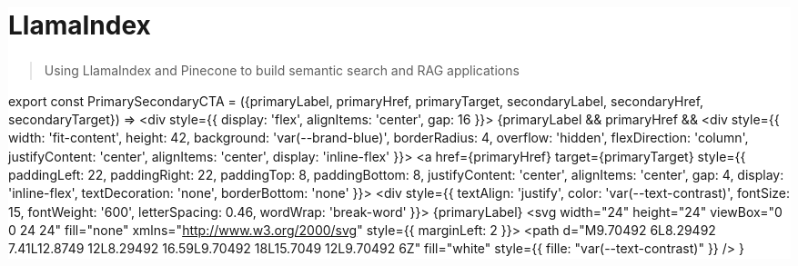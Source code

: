 # LlamaIndex

> Using LlamaIndex and Pinecone to build semantic search and RAG applications

export const PrimarySecondaryCTA = ({primaryLabel, primaryHref, primaryTarget, secondaryLabel, secondaryHref, secondaryTarget}) => <div style={{
  display: 'flex',
  alignItems: 'center',
  gap: 16
}}>
   {primaryLabel && primaryHref && <div style={{
  width: 'fit-content',
  height: 42,
  background: 'var(--brand-blue)',
  borderRadius: 4,
  overflow: 'hidden',
  flexDirection: 'column',
  justifyContent: 'center',
  alignItems: 'center',
  display: 'inline-flex'
}}>
      <a href={primaryHref} target={primaryTarget} style={{
  paddingLeft: 22,
  paddingRight: 22,
  paddingTop: 8,
  paddingBottom: 8,
  justifyContent: 'center',
  alignItems: 'center',
  gap: 4,
  display: 'inline-flex',
  textDecoration: 'none',
  borderBottom: 'none'
}}>
        <div style={{
  textAlign: 'justify',
  color: 'var(--text-contrast)',
  fontSize: 15,
  fontWeight: '600',
  letterSpacing: 0.46,
  wordWrap: 'break-word'
}}>
          {primaryLabel}
        </div>
        <svg width="24" height="24" viewBox="0 0 24 24" fill="none" xmlns="http://www.w3.org/2000/svg" style={{
  marginLeft: 2
}}>
          <path d="M9.70492 6L8.29492 7.41L12.8749 12L8.29492 16.59L9.70492 18L15.7049 12L9.70492 6Z" fill="white" style={{
  fille: "var(--text-contrast)"
}} />
        </svg>
      </a>
    </div>}

